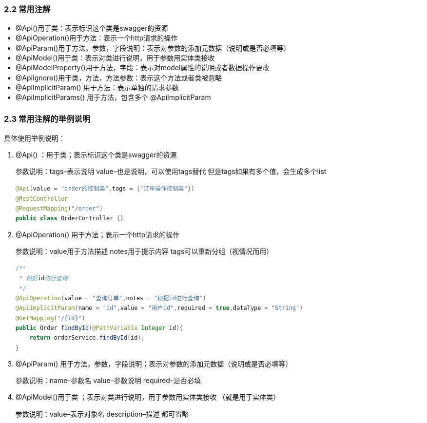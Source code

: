 ### 2.2 常用注解

- @Api()用于类：表示标识这个类是swagger的资源 
- @ApiOperation()用于方法：表示一个http请求的操作 
- @ApiParam()用于方法，参数，字段说明：表示对参数的添加元数据（说明或是否必填等） 
- @ApiModel()用于类：表示对类进行说明，用于参数用实体类接收 
- @ApiModelProperty()用于方法，字段：表示对model属性的说明或者数据操作更改 
- @ApiIgnore()用于类，方法，方法参数：表示这个方法或者类被忽略 
- @ApiImplicitParam() 用于方法：表示单独的请求参数 
- @ApiImplicitParams() 用于方法，包含多个 @ApiImplicitParam

### 2.3 常用注解的举例说明

具体使用举例说明： 

1. @Api() ：用于类；表示标识这个类是swagger的资源 

   参数说明：tags–表示说明 
   				   value–也是说明，可以使用tags替代 
   但是tags如果有多个值，会生成多个list

   ```java
   @Api(value = "order的控制类",tags = {"订单操作控制类"})
   @RestController
   @RequestMapping("/order")
   public class OrderController {}
   ```

2. @ApiOperation() 用于方法；表示一个http请求的操作 

   参数说明：value用于方法描述 
   				   notes用于提示内容 
   				   tags可以重新分组（视情况而用） 

   ```java
   /**
    * 根据id进行查询
    */
   @ApiOperation(value = "查询订单",notes = "根据id进行查询")
   @ApiImplicitParam(name = "id",value = "用户id",required = true,dataType = "String")
   @GetMapping("/{id}")
   public Order findById(@PathVariable Integer id){
       return orderService.findById(id);
   }
   ```

3. @ApiParam() 用于方法，参数，字段说明；表示对参数的添加元数据（说明或是否必填等） 

   参数说明：name–参数名 
   				   value–参数说明 
                      required–是否必填

4. @ApiModel()用于类 ；表示对类进行说明，用于参数用实体类接收 （就是用于实体类）

   参数说明：value–表示对象名 
   					description–描述 
   					都可省略 
